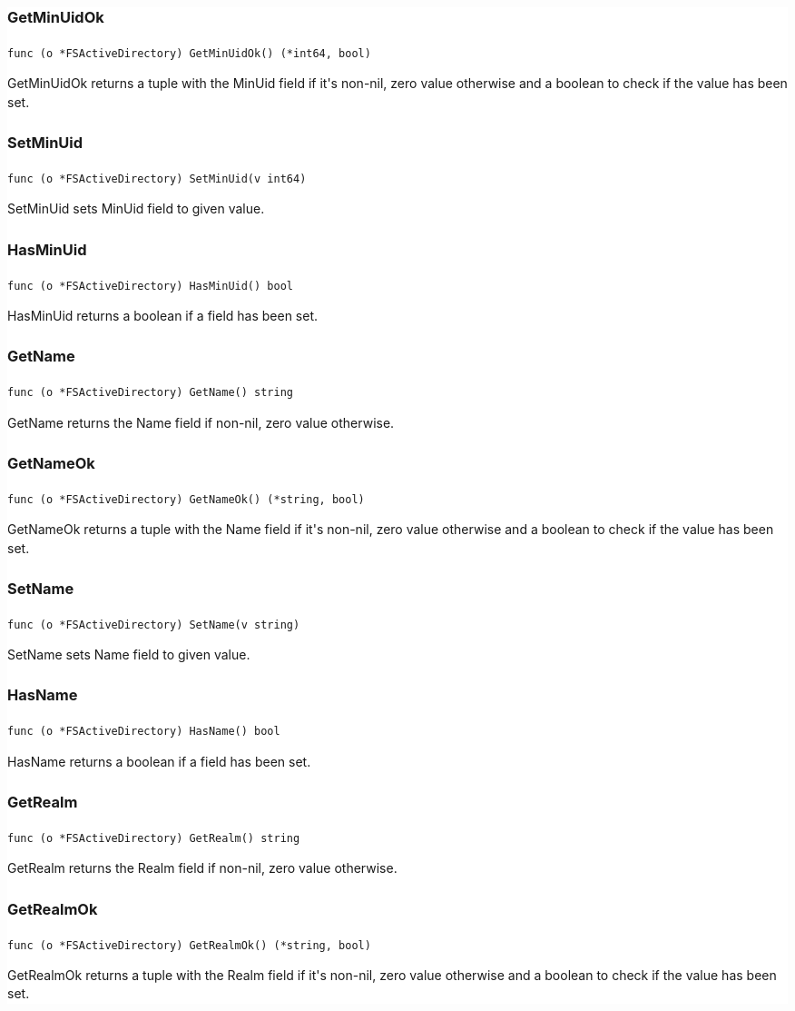 ### GetMinUidOk

`func (o *FSActiveDirectory) GetMinUidOk() (*int64, bool)`

GetMinUidOk returns a tuple with the MinUid field if it's non-nil, zero value otherwise
and a boolean to check if the value has been set.

### SetMinUid

`func (o *FSActiveDirectory) SetMinUid(v int64)`

SetMinUid sets MinUid field to given value.

### HasMinUid

`func (o *FSActiveDirectory) HasMinUid() bool`

HasMinUid returns a boolean if a field has been set.

### GetName

`func (o *FSActiveDirectory) GetName() string`

GetName returns the Name field if non-nil, zero value otherwise.

### GetNameOk

`func (o *FSActiveDirectory) GetNameOk() (*string, bool)`

GetNameOk returns a tuple with the Name field if it's non-nil, zero value otherwise
and a boolean to check if the value has been set.

### SetName

`func (o *FSActiveDirectory) SetName(v string)`

SetName sets Name field to given value.

### HasName

`func (o *FSActiveDirectory) HasName() bool`

HasName returns a boolean if a field has been set.

### GetRealm

`func (o *FSActiveDirectory) GetRealm() string`

GetRealm returns the Realm field if non-nil, zero value otherwise.

### GetRealmOk

`func (o *FSActiveDirectory) GetRealmOk() (*string, bool)`

GetRealmOk returns a tuple with the Realm field if it's non-nil, zero value otherwise
and a boolean to check if the value has been set.
